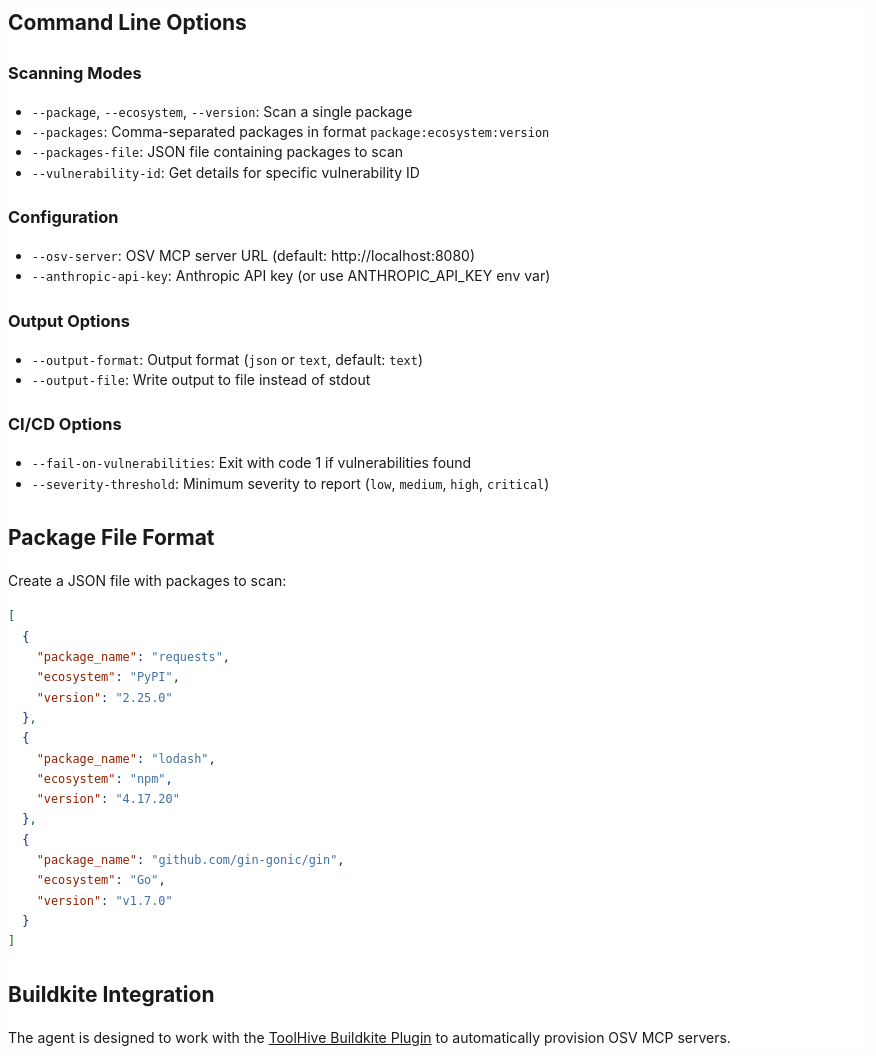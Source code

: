 ## Command Line Options

### Scanning Modes

- `--package`, `--ecosystem`, `--version`: Scan a single package
- `--packages`: Comma-separated packages in format `package:ecosystem:version`
- `--packages-file`: JSON file containing packages to scan
- `--vulnerability-id`: Get details for specific vulnerability ID

### Configuration

- `--osv-server`: OSV MCP server URL (default: http://localhost:8080)
- `--anthropic-api-key`: Anthropic API key (or use ANTHROPIC_API_KEY env var)

### Output Options

- `--output-format`: Output format (`json` or `text`, default: `text`)
- `--output-file`: Write output to file instead of stdout

### CI/CD Options

- `--fail-on-vulnerabilities`: Exit with code 1 if vulnerabilities found
- `--severity-threshold`: Minimum severity to report (`low`, `medium`, `high`, `critical`)

## Package File Format

Create a JSON file with packages to scan:

```json
[
  {
    "package_name": "requests",
    "ecosystem": "PyPI",
    "version": "2.25.0"
  },
  {
    "package_name": "lodash",
    "ecosystem": "npm",
    "version": "4.17.20"
  },
  {
    "package_name": "github.com/gin-gonic/gin",
    "ecosystem": "Go",
    "version": "v1.7.0"
  }
]
```

## Buildkite Integration

The agent is designed to work with the [ToolHive Buildkite Plugin](https://github.com/StacklokLabs/toolhive-buildkite-plugin) to automatically provision OSV MCP servers.
